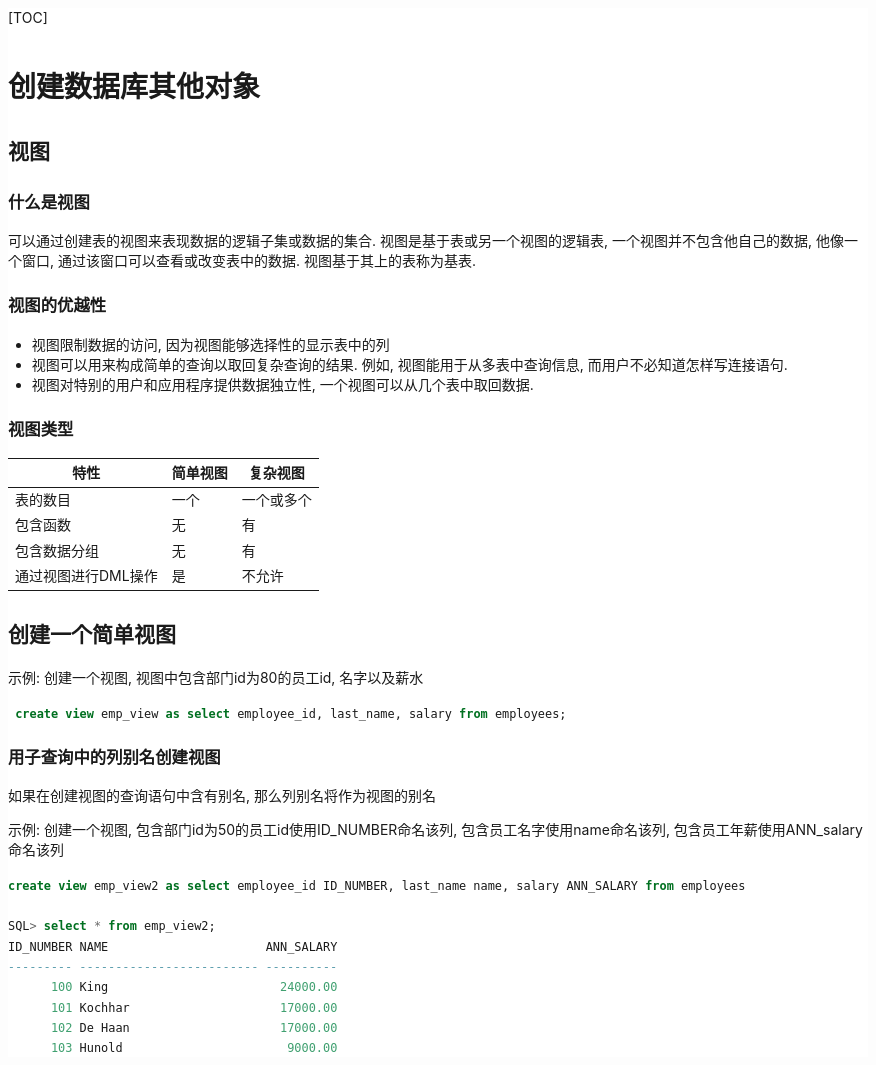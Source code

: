 [TOC]

# 创建数据库其他对象

## 视图

### 什么是视图

可以通过创建表的视图来表现数据的逻辑子集或数据的集合. 视图是基于表或另一个视图的逻辑表, 一个视图并不包含他自己的数据, 他像一个窗口, 通过该窗口可以查看或改变表中的数据. 视图基于其上的表称为基表. 

### 视图的优越性

- 视图限制数据的访问, 因为视图能够选择性的显示表中的列
- 视图可以用来构成简单的查询以取回复杂查询的结果. 例如, 视图能用于从多表中查询信息, 而用户不必知道怎样写连接语句.
- 视图对特别的用户和应用程序提供数据独立性, 一个视图可以从几个表中取回数据. 

### 视图类型

| 特性                | 简单视图 | 复杂视图   |
| ------------------- | -------- | ---------- |
| 表的数目            | 一个     | 一个或多个 |
| 包含函数            | 无       | 有         |
| 包含数据分组        | 无       | 有         |
| 通过视图进行DML操作 | 是       | 不允许     |

## 创建一个简单视图

示例: 创建一个视图, 视图中包含部门id为80的员工id, 名字以及薪水

```sql
 create view emp_view as select employee_id, last_name, salary from employees;
```

### 用子查询中的列别名创建视图

如果在创建视图的查询语句中含有别名, 那么列别名将作为视图的别名

示例: 创建一个视图, 包含部门id为50的员工id使用ID_NUMBER命名该列, 包含员工名字使用name命名该列, 包含员工年薪使用ANN_salary命名该列

```sql
create view emp_view2 as select employee_id ID_NUMBER, last_name name, salary ANN_SALARY from employees

SQL> select * from emp_view2;
ID_NUMBER NAME                      ANN_SALARY
--------- ------------------------- ----------
      100 King                        24000.00
      101 Kochhar                     17000.00
      102 De Haan                     17000.00
      103 Hunold                       9000.00
```
